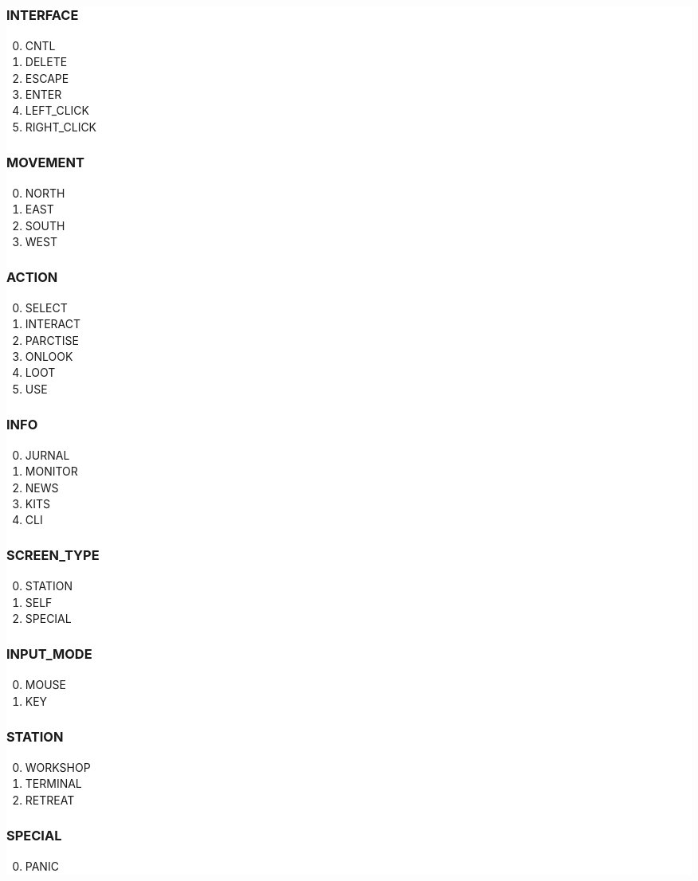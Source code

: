 
### INTERFACE
0.  CNTL
0.  DELETE
0.  ESCAPE
0.  ENTER
0.  LEFT_CLICK
0.  RIGHT_CLICK


### MOVEMENT
0.  NORTH
0.  EAST
0.  SOUTH
0.  WEST


### ACTION
0.  SELECT
0.  INTERACT
0.  PARCTISE
0.  ONLOOK
0.  LOOT
0.  USE


### INFO
0.  JURNAL
0.  MONITOR
0.  NEWS
0.  KITS
0.  CLI


### SCREEN_TYPE
0.  STATION
0.  SELF
0.  SPECIAL


### INPUT_MODE
0.  MOUSE
0.  KEY


### STATION
0.  WORKSHOP
0.  TERMINAL
0.  RETREAT


### SPECIAL
0.  PANIC
